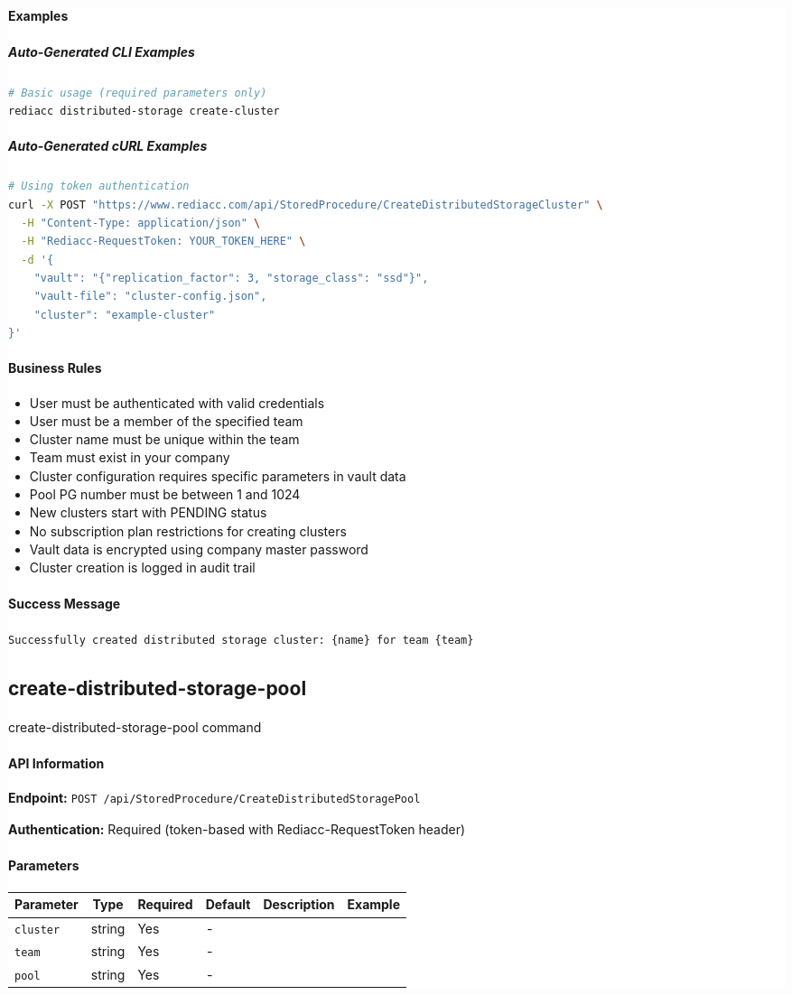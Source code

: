 #### Examples

##### Auto-Generated CLI Examples

```bash
# Basic usage (required parameters only)
rediacc distributed-storage create-cluster
```

##### Auto-Generated cURL Examples

```bash
# Using token authentication
curl -X POST "https://www.rediacc.com/api/StoredProcedure/CreateDistributedStorageCluster" \
  -H "Content-Type: application/json" \
  -H "Rediacc-RequestToken: YOUR_TOKEN_HERE" \
  -d '{
    "vault": "{"replication_factor": 3, "storage_class": "ssd"}",
    "vault-file": "cluster-config.json",
    "cluster": "example-cluster"
}'
```

#### Business Rules

- User must be authenticated with valid credentials
- User must be a member of the specified team
- Cluster name must be unique within the team
- Team must exist in your company
- Cluster configuration requires specific parameters in vault data
- Pool PG number must be between 1 and 1024
- New clusters start with PENDING status
- No subscription plan restrictions for creating clusters
- Vault data is encrypted using company master password
- Cluster creation is logged in audit trail

#### Success Message

`Successfully created distributed storage cluster: {name} for team {team}`

## create-distributed-storage-pool

create-distributed-storage-pool command

#### API Information

**Endpoint:** `POST /api/StoredProcedure/CreateDistributedStoragePool`

**Authentication:** Required (token-based with Rediacc-RequestToken header)

#### Parameters

| Parameter | Type | Required | Default | Description | Example |
|-----------|------|----------|---------|-------------|---------|
| `cluster` | string | Yes | - |  |  |
| `team` | string | Yes | - |  |  |
| `pool` | string | Yes | - |  |  |
